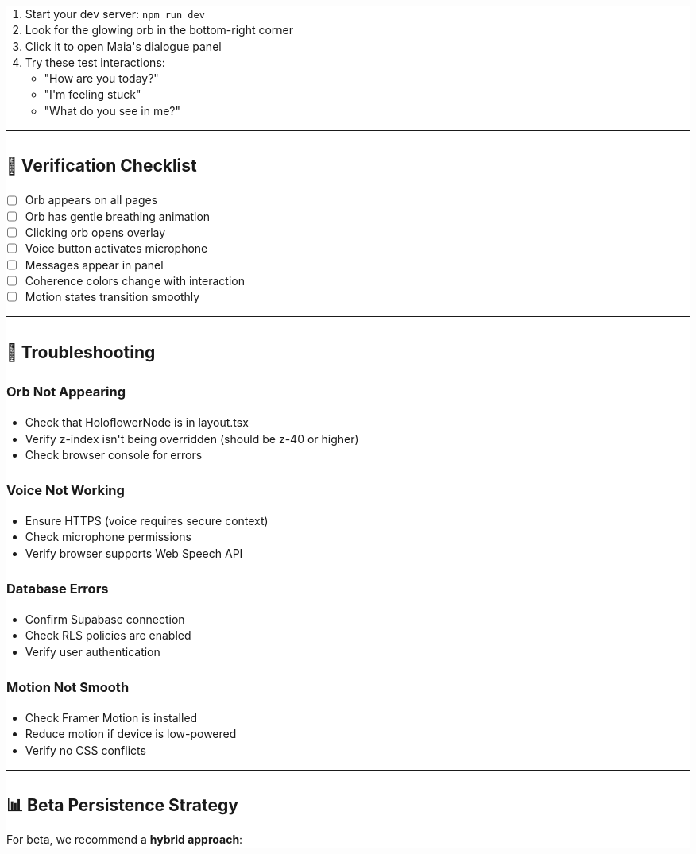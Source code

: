 1. Start your dev server: `npm run dev`
2. Look for the glowing orb in the bottom-right corner
3. Click it to open Maia's dialogue panel
4. Try these test interactions:
   - "How are you today?"
   - "I'm feeling stuck"
   - "What do you see in me?"

---

## 🎯 Verification Checklist

- [ ] Orb appears on all pages
- [ ] Orb has gentle breathing animation
- [ ] Clicking orb opens overlay
- [ ] Voice button activates microphone
- [ ] Messages appear in panel
- [ ] Coherence colors change with interaction
- [ ] Motion states transition smoothly

---

## 🔧 Troubleshooting

### Orb Not Appearing
- Check that HoloflowerNode is in layout.tsx
- Verify z-index isn't being overridden (should be z-40 or higher)
- Check browser console for errors

### Voice Not Working
- Ensure HTTPS (voice requires secure context)
- Check microphone permissions
- Verify browser supports Web Speech API

### Database Errors
- Confirm Supabase connection
- Check RLS policies are enabled
- Verify user authentication

### Motion Not Smooth
- Check Framer Motion is installed
- Reduce motion if device is low-powered
- Verify no CSS conflicts

---

## 📊 Beta Persistence Strategy

For beta, we recommend a **hybrid approach**:
